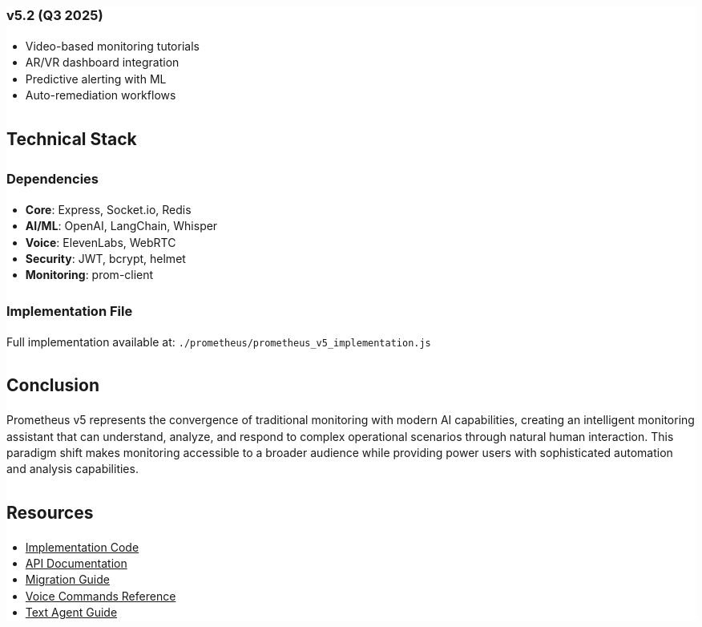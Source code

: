 ### v5.2 (Q3 2025)
- Video-based monitoring tutorials
- AR/VR dashboard integration
- Predictive alerting with ML
- Auto-remediation workflows

## Technical Stack

### Dependencies
- **Core**: Express, Socket.io, Redis
- **AI/ML**: OpenAI, LangChain, Whisper
- **Voice**: ElevenLabs, WebRTC
- **Security**: JWT, bcrypt, helmet
- **Monitoring**: prom-client

### Implementation File
Full implementation available at: `./prometheus/prometheus_v5_implementation.js`

## Conclusion

Prometheus v5 represents the convergence of traditional monitoring with modern AI capabilities, creating an intelligent monitoring assistant that can understand, analyze, and respond to complex operational scenarios through natural human interaction. This paradigm shift makes monitoring accessible to a broader audience while providing power users with sophisticated automation and analysis capabilities.

## Resources

- [Implementation Code](./prometheus/prometheus_v5_implementation.js)
- [API Documentation](./prometheus/docs/api_v5.md)
- [Migration Guide](./prometheus/docs/migration_v4_to_v5.md)
- [Voice Commands Reference](./prometheus/docs/voice_commands.md)
- [Text Agent Guide](./prometheus/docs/text_agent_guide.md)